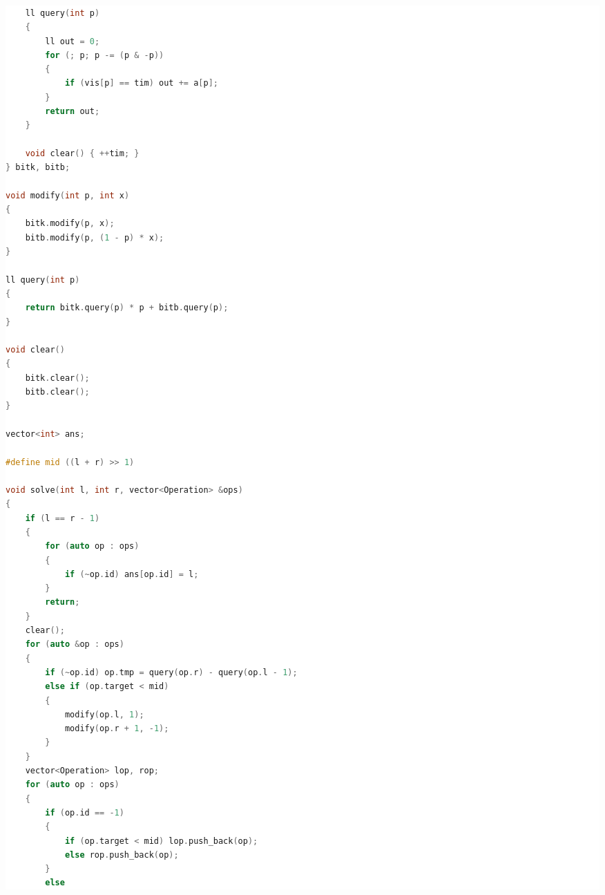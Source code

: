 ```cpp
	ll query(int p)
	{
		ll out = 0;
		for (; p; p -= (p & -p))
		{
			if (vis[p] == tim) out += a[p];
		}
		return out;
	}
	
	void clear() { ++tim; }
} bitk, bitb;

void modify(int p, int x)
{
	bitk.modify(p, x);
	bitb.modify(p, (1 - p) * x);
}

ll query(int p)
{
	return bitk.query(p) * p + bitb.query(p);
}

void clear()
{
	bitk.clear();
	bitb.clear();
}

vector<int> ans;

#define mid ((l + r) >> 1)

void solve(int l, int r, vector<Operation> &ops)
{
	if (l == r - 1)
	{
		for (auto op : ops)
		{
			if (~op.id) ans[op.id] = l;
		}
		return;
	}
	clear();
	for (auto &op : ops)
	{
		if (~op.id) op.tmp = query(op.r) - query(op.l - 1);
		else if (op.target < mid)
		{
			modify(op.l, 1);
			modify(op.r + 1, -1);
		}
	}
	vector<Operation> lop, rop;
	for (auto op : ops)
	{
		if (op.id == -1)
		{
			if (op.target < mid) lop.push_back(op);
			else rop.push_back(op);
		}
		else
```